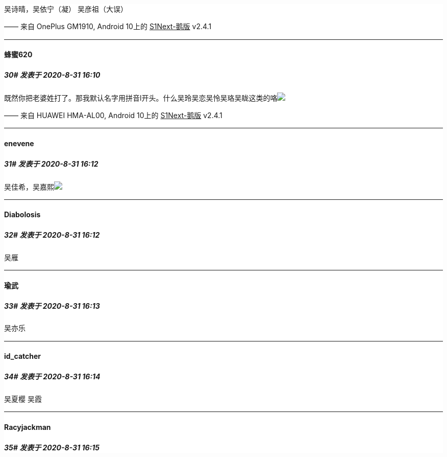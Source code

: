 
吴诗晴，吴依宁（凝）
吴彦祖（大误）

—— 来自 OnePlus GM1910, Android 10上的 [S1Next-鹅版](https://github.com/ykrank/S1-Next/releases) v2.4.1


-----

####  蜂蜜620  
##### 30#       发表于 2020-8-31 16:10


既然你把老婆姓打了。那我默认名字用拼音l开头。什么吴玲吴恋吴怜吴珞吴眬这类的咯<img src="https://static.saraba1st.com/image/smiley/face2017/033.png" referrerpolicy="no-referrer">


—— 来自 HUAWEI HMA-AL00, Android 10上的 [S1Next-鹅版](https://github.com/ykrank/S1-Next/releases) v2.4.1


-----

####  enevene  
##### 31#       发表于 2020-8-31 16:12


吴佳希，吴嘉熙<img src="https://static.saraba1st.com/image/smiley/face2017/034.png" referrerpolicy="no-referrer">


-----

####  Diabolosis  
##### 32#       发表于 2020-8-31 16:12


吴雁


-----

####  瑜武  
##### 33#       发表于 2020-8-31 16:13


吴亦乐


-----

####  id_catcher  
##### 34#       发表于 2020-8-31 16:14


吴夏樱
吴霞


-----

####  Racyjackman  
##### 35#       发表于 2020-8-31 16:15
